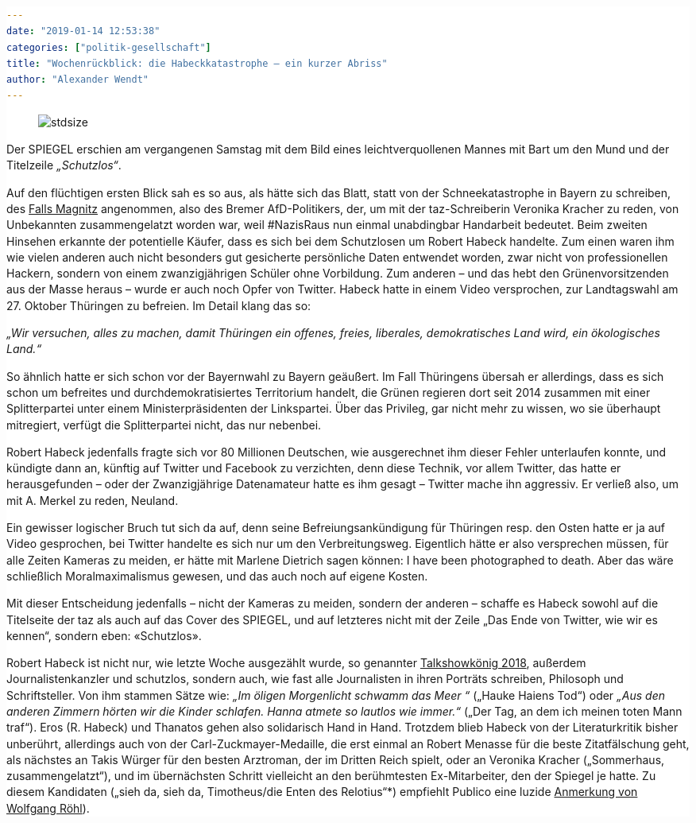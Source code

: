 ```yaml
---
date: "2019-01-14 12:53:38"
categories: ["politik-gesellschaft"]
title: "Wochenrückblick: die Habeckkatastrophe – ein kurzer Abriss"
author: "Alexander Wendt"
---
```



<figure>
<img src="https://www.publicomag.com/wp-content/uploads/2019/01/schutzloser-Habeck-1320x990.jpg" alt=stdsize>
</figure>


Der SPIEGEL erschien am vergangenen Samstag mit dem Bild eines leichtverquollenen Mannes mit Bart um den Mund und der Titelzeile _„Schutzlos“_.



Auf den flüchtigen ersten Blick sah es so aus, als hätte sich das Blatt, statt von der Schneekatastrophe in Bayern zu schreiben, des <a href="https://www.publicomag.com/2019/01/fall-magnitz-alles-ein-bisschen-anders/">Falls Magnitz</a> angenommen, also des Bremer AfD-Politikers, der, um mit der taz-Schreiberin Veronika Kracher zu reden, von Unbekannten zusammengelatzt worden war, weil #NazisRaus nun einmal unabdingbar Handarbeit bedeutet. Beim zweiten Hinsehen erkannte der potentielle Käufer, dass es sich bei dem Schutzlosen um Robert Habeck handelte. Zum einen waren ihm wie vielen anderen auch nicht besonders gut gesicherte persönliche Daten entwendet worden, zwar nicht von professionellen Hackern, sondern von einem zwanzigjährigen Schüler ohne Vorbildung. Zum anderen – und das hebt den Grünenvorsitzenden aus der Masse heraus – wurde er auch noch Opfer von Twitter. Habeck hatte in einem Video versprochen, zur Landtagswahl am 27. Oktober Thüringen zu befreien. Im Detail klang das so:

_„Wir versuchen, alles zu machen, damit Thüringen ein offenes, freies, liberales, demokratisches Land wird, ein ökologisches Land.“_

So ähnlich hatte er sich schon vor der Bayernwahl zu Bayern geäußert. Im Fall Thüringens übersah er allerdings, dass es sich schon um befreites und durchdemokratisiertes Territorium handelt, die Grünen regieren dort seit 2014 zusammen mit einer Splitterpartei unter einem Ministerpräsidenten der Linkspartei. Über das Privileg, gar nicht mehr zu wissen, wo sie überhaupt mitregiert, verfügt die Splitterpartei nicht, das nur nebenbei.

Robert Habeck jedenfalls fragte sich vor 80 Millionen Deutschen, wie ausgerechnet ihm dieser Fehler unterlaufen konnte, und kündigte dann an, künftig auf Twitter und Facebook zu verzichten, denn diese Technik, vor allem Twitter, das hatte er herausgefunden – oder der Zwanzigjährige Datenamateur hatte es ihm gesagt – Twitter mache ihn aggressiv. Er verließ also, um mit A. Merkel zu reden, Neuland.

Ein gewisser logischer Bruch tut sich da auf, denn seine Befreiungsankündigung für Thüringen resp. den Osten hatte er ja auf Video gesprochen, bei Twitter handelte es sich nur um den Verbreitungsweg. Eigentlich hätte er also versprechen müssen, für alle Zeiten Kameras zu meiden, er hätte mit Marlene Dietrich sagen können: I have been photographed to death. Aber das wäre schließlich Moralmaximalismus gewesen, und das auch noch auf eigene Kosten.

Mit dieser Entscheidung jedenfalls – nicht der Kameras zu meiden, sondern der anderen – schaffe es Habeck sowohl auf die Titelseite der taz als auch auf das Cover des SPIEGEL, und auf letzteres nicht mit der Zeile „Das Ende von Twitter, wie wir es kennen“, sondern eben: «Schutzlos».

Robert Habeck ist nicht nur, wie letzte Woche ausgezählt wurde, so genannter <a href="https://www.zeit.de/news/2019-01/09/auswertung-habeck-ist-talkshow-koenig-des-jahres-2018-190110-99-498868">Talkshowkönig 2018</a>, außerdem Journalistenkanzler und schutzlos, sondern auch, wie fast alle Journalisten in ihren Porträts schreiben, Philosoph und Schriftsteller. Von ihm stammen Sätze wie: _„Im öligen Morgenlicht schwamm das Meer “_ („Hauke Haiens Tod“) oder _„Aus den anderen Zimmern hörten wir die Kinder schlafen. Hanna atmete so lautlos wie immer.“_ („Der Tag, an dem ich meinen toten Mann traf“). Eros (R. Habeck) und Thanatos gehen also solidarisch Hand in Hand. Trotzdem blieb Habeck von der Literaturkritik bisher unberührt, allerdings auch von der Carl-Zuckmayer-Medaille, die erst einmal an Robert Menasse für die beste Zitatfälschung geht, als nächstes an Takis Würger für den besten Arztroman, der im Dritten Reich spielt, oder an Veronika Kracher („Sommerhaus, zusammengelatzt“), und im übernächsten Schritt vielleicht an den berühmtesten Ex-Mitarbeiter, den der Spiegel je hatte. Zu diesem Kandidaten („sieh da, sieh da, Timotheus/die Enten des Relotius“*) empfiehlt Publico eine luzide <a href="https://www.achgut.com/artikel/sder_spiegel_und_die_einzelratte_eine_entwarnung">Anmerkung von Wolfgang Röhl</a>).